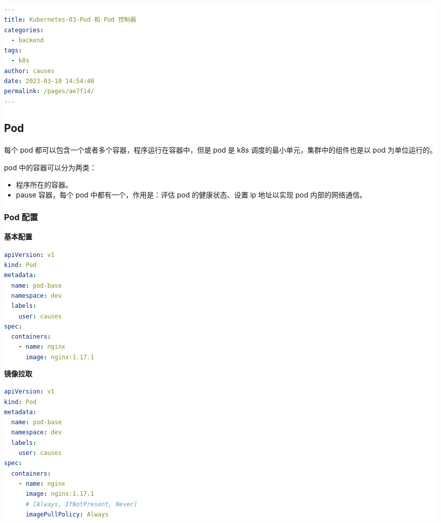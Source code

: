 ```yaml
---
title: Kubernetes-03-Pod 和 Pod 控制器
categories: 
  - backend
tags: 
  - k8s
author: causes
date: 2023-03-10 14:54:40
permalink: /pages/ae7f14/
---
```


## Pod

每个 pod 都可以包含一个或者多个容器，程序运行在容器中，但是 pod 是 k8s 调度的最小单元，集群中的组件也是以 pod 为单位运行的。

pod 中的容器可以分为两类：

- 程序所在的容器。
- pause 容器，每个 pod 中都有一个，作用是：评估 pod 的健康状态、设置 ip 地址以实现 pod 内部的网络通信。

### Pod 配置

**基本配置**

```yml
apiVersion: v1
kind: Pod
metadata:
  name: pod-base
  namespace: dev
  labels:
    user: causes
spec:
  containers:
    - name: nginx
      image: nginx:1.17.1
```

**镜像拉取**

```yml
apiVersion: v1
kind: Pod
metadata:
  name: pod-base
  namespace: dev
  labels:
    user: causes
spec:
  containers:
    - name: nginx
      image: nginx:1.17.1
      # [Always, IfNotPresent, Never]
      imagePullPolicy: Always
```
